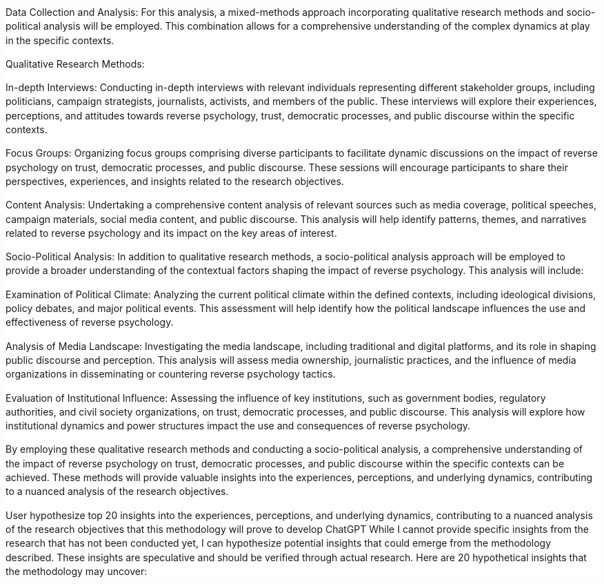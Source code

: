 Data Collection and Analysis:
For this analysis, a mixed-methods approach incorporating qualitative research methods and socio-political analysis will be employed. This combination allows for a comprehensive understanding of the complex dynamics at play in the specific contexts.

Qualitative Research Methods:

In-depth Interviews: Conducting in-depth interviews with relevant individuals representing different stakeholder groups, including politicians, campaign strategists, journalists, activists, and members of the public. These interviews will explore their experiences, perceptions, and attitudes towards reverse psychology, trust, democratic processes, and public discourse within the specific contexts.

Focus Groups: Organizing focus groups comprising diverse participants to facilitate dynamic discussions on the impact of reverse psychology on trust, democratic processes, and public discourse. These sessions will encourage participants to share their perspectives, experiences, and insights related to the research objectives.

Content Analysis: Undertaking a comprehensive content analysis of relevant sources such as media coverage, political speeches, campaign materials, social media content, and public discourse. This analysis will help identify patterns, themes, and narratives related to reverse psychology and its impact on the key areas of interest.

Socio-Political Analysis:
In addition to qualitative research methods, a socio-political analysis approach will be employed to provide a broader understanding of the contextual factors shaping the impact of reverse psychology. This analysis will include:

Examination of Political Climate: Analyzing the current political climate within the defined contexts, including ideological divisions, policy debates, and major political events. This assessment will help identify how the political landscape influences the use and effectiveness of reverse psychology.

Analysis of Media Landscape: Investigating the media landscape, including traditional and digital platforms, and its role in shaping public discourse and perception. This analysis will assess media ownership, journalistic practices, and the influence of media organizations in disseminating or countering reverse psychology tactics.

Evaluation of Institutional Influence: Assessing the influence of key institutions, such as government bodies, regulatory authorities, and civil society organizations, on trust, democratic processes, and public discourse. This analysis will explore how institutional dynamics and power structures impact the use and consequences of reverse psychology.

By employing these qualitative research methods and conducting a socio-political analysis, a comprehensive understanding of the impact of reverse psychology on trust, democratic processes, and public discourse within the specific contexts can be achieved. These methods will provide valuable insights into the experiences, perceptions, and underlying dynamics, contributing to a nuanced analysis of the research objectives.





User
hypothesize top 20 insights into the experiences, perceptions, and underlying dynamics, contributing to a nuanced analysis of the research objectives that 
 this methodology will prove to develop
ChatGPT
While I cannot provide specific insights from the research that has not been conducted yet, I can hypothesize potential insights that could emerge from the methodology described. These insights are speculative and should be verified through actual research. Here are 20 hypothetical insights that the methodology may uncover:
